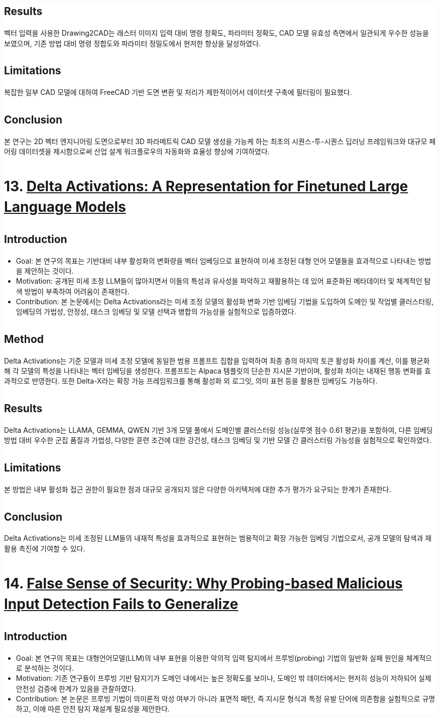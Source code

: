 ## Results  
벡터 입력을 사용한 Drawing2CAD는 래스터 이미지 입력 대비 명령 정확도, 파라미터 정확도, CAD 모델 유효성 측면에서 일관되게 우수한 성능을 보였으며, 기존 방법 대비 명령 정합도와 파라미터 정밀도에서 현저한 향상을 달성하였다.  

## Limitations  
복잡한 일부 CAD 모델에 대하여 FreeCAD 기반 도면 변환 및 처리가 제한적이어서 데이터셋 구축에 필터링이 필요했다.  

## Conclusion  
본 연구는 2D 벡터 엔지니어링 도면으로부터 3D 파라메트릭 CAD 모델 생성을 가능케 하는 최초의 시퀀스-투-시퀀스 딥러닝 프레임워크와 대규모 페어링 데이터셋을 제시함으로써 산업 설계 워크플로우의 자동화와 효율성 향상에 기여하였다.

# 13. [Delta Activations: A Representation for Finetuned Large Language Models](https://arxiv.org/abs/2509.04442)

## Introduction
- Goal: 본 연구의 목표는 기반대비 내부 활성화의 변화량을 벡터 임베딩으로 표현하여 미세 조정된 대형 언어 모델들을 효과적으로 나타내는 방법을 제안하는 것이다.  
- Motivation: 공개된 미세 조정 LLM들이 많아지면서 이들의 특성과 유사성을 파악하고 재활용하는 데 있어 표준화된 메타데이터 및 체계적인 탐색 방법이 부족하여 어려움이 존재한다.  
- Contribution: 본 논문에서는 Delta Activations라는 미세 조정 모델의 활성화 변화 기반 임베딩 기법을 도입하여 도메인 및 작업별 클러스터링, 임베딩의 가법성, 안정성, 태스크 임베딩 및 모델 선택과 병합의 가능성을 실험적으로 입증하였다.  

## Method  
Delta Activations는 기준 모델과 미세 조정 모델에 동일한 범용 프롬프트 집합을 입력하여 최종 층의 마지막 토큰 활성화 차이를 계산, 이를 평균화해 각 모델의 특성을 나타내는 벡터 임베딩을 생성한다. 프롬프트는 Alpaca 템플릿의 단순한 지시문 기반이며, 활성화 차이는 내재된 행동 변화를 효과적으로 반영한다. 또한 Delta-X라는 확장 가능 프레임워크를 통해 활성화 외 로그잇, 의미 표현 등을 활용한 임베딩도 가능하다.  

## Results  
Delta Activations는 LLAMA, GEMMA, QWEN 기반 3개 모델 풀에서 도메인별 클러스터링 성능(실루엣 점수 0.61 평균)을 포함하여, 다른 임베딩 방법 대비 우수한 군집 품질과 가법성, 다양한 훈련 조건에 대한 강건성, 태스크 임베딩 및 기반 모델 간 클러스터링 가능성을 실험적으로 확인하였다.  

## Limitations  
본 방법은 내부 활성화 접근 권한이 필요한 점과 대규모 공개되지 않은 다양한 아키텍처에 대한 추가 평가가 요구되는 한계가 존재한다.  

## Conclusion  
Delta Activations는 미세 조정된 LLM들의 내재적 특성을 효과적으로 표현하는 범용적이고 확장 가능한 임베딩 기법으로서, 공개 모델의 탐색과 재활용 촉진에 기여할 수 있다.

# 14. [False Sense of Security: Why Probing-based Malicious Input Detection   Fails to Generalize](https://arxiv.org/abs/2509.03888)

## Introduction
- Goal: 본 연구의 목표는 대형언어모델(LLM)의 내부 표현을 이용한 악의적 입력 탐지에서 프루빙(probing) 기법의 일반화 실패 원인을 체계적으로 분석하는 것이다.  
- Motivation: 기존 연구들이 프루빙 기반 탐지기가 도메인 내에서는 높은 정확도를 보이나, 도메인 밖 데이터에서는 현저히 성능이 저하되어 실제 안전성 검증에 한계가 있음을 관찰하였다.  
- Contribution: 본 논문은 프루빙 기법이 의미론적 악성 여부가 아니라 표면적 패턴, 즉 지시문 형식과 특정 유발 단어에 의존함을 실험적으로 규명하고, 이에 따른 안전 탐지 재설계 필요성을 제안한다.  
